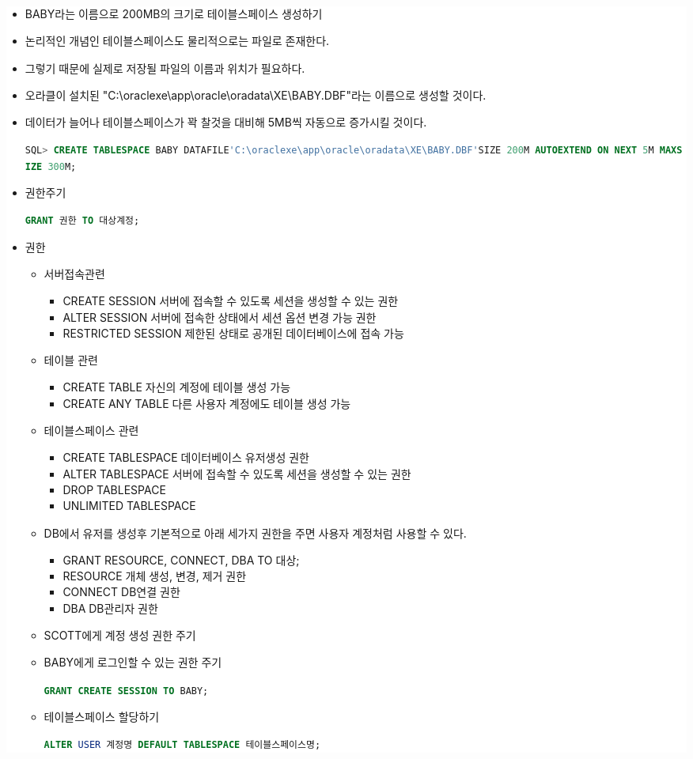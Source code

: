   * BABY라는 이름으로 200MB의 크기로 테이블스페이스 생성하기

  * 논리적인 개념인 테이블스페이스도 물리적으로는 파일로 존재한다.

  * 그렇기 때문에 실제로 저장될 파일의 이름과 위치가 필요하다.

  * 오라클이 설치된 "C:\oraclexe\app\oracle\oradata\XE\BABY.DBF"라는 이름으로 생성할 것이다.

  * 데이터가 늘어나 테이블스페이스가 꽉 찰것을 대비해 5MB씩 자동으로 증가시킬 것이다.

    ```SQL
    SQL> CREATE TABLESPACE BABY DATAFILE'C:\oraclexe\app\oracle\oradata\XE\BABY.DBF'SIZE 200M AUTOEXTEND ON NEXT 5M MAXSIZE 300M;
    ```

  * 권한주기

    ```SQL
    GRANT 권한 TO 대상계정;
    ```

  * 권한

    * 서버접속관련

      * CREATE SESSION 서버에 접속할 수 있도록 세션을 생성할 수 있는 권한
      * ALTER SESSION 서버에 접속한 상태에서 세션 옵션 변경 가능 권한
      * RESTRICTED SESSION 제한된 상태로 공개된 데이터베이스에 접속 가능

    * 테이블 관련

      * CREATE TABLE 자신의 계정에 테이블 생성 가능
      * CREATE ANY TABLE 다른 사용자 계정에도 테이블 생성 가능

    * 테이블스페이스 관련

      * CREATE TABLESPACE 데이터베이스 유저생성 권한
      * ALTER TABLESPACE 서버에 접속할 수 있도록 세션을 생성할 수 있는 권한
      * DROP TABLESPACE 
      * UNLIMITED TABLESPACE

    * DB에서 유저를 생성후 기본적으로 아래 세가지 권한을 주면 사용자 계정처럼 사용할 수 있다.

      * GRANT RESOURCE, CONNECT, DBA TO 대상;
      * RESOURCE 개체 생성, 변경, 제거 권한
      * CONNECT DB연결 권한
      * DBA DB관리자 권한

    * SCOTT에게 계정 생성 권한 주기

    * BABY에게 로그인할 수 있는 권한 주기

      ```SQL
      GRANT CREATE SESSION TO BABY;
      ```

    * 테이블스페이스 할당하기

      ```SQL
      ALTER USER 계정명 DEFAULT TABLESPACE 테이블스페이스명;
      ```
